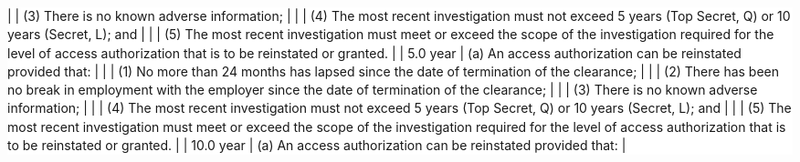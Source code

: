 |            |             (3) There is no known adverse information;                                                                                                                                                                                                                                                                                                                                                                                                                                                                                                              |
|            |             (4) The most recent investigation must not exceed 5 years (Top Secret, Q) or 10 years (Secret, L); and                                                                                                                                                                                                                                                                                                                                                                                                                                                  |
|            |             (5) The most recent investigation must meet or exceed the scope of the investigation required for the level of access authorization that is to be reinstated or granted.                                                                                                                                                                                                                                                                                                                                                                                |
| 5.0 year   | (a) An access authorization can be reinstated provided that:                                                                                                                                                                                                                                                                                                                                                                                                                                                                                                        |
|            |             (1) No more than 24 months has lapsed since the date of termination of the clearance;                                                                                                                                                                                                                                                                                                                                                                                                                                                                   |
|            |             (2) There has been no break in employment with the employer since the date of termination of the clearance;                                                                                                                                                                                                                                                                                                                                                                                                                                             |
|            |             (3) There is no known adverse information;                                                                                                                                                                                                                                                                                                                                                                                                                                                                                                              |
|            |             (4) The most recent investigation must not exceed 5 years (Top Secret, Q) or 10 years (Secret, L); and                                                                                                                                                                                                                                                                                                                                                                                                                                                  |
|            |             (5) The most recent investigation must meet or exceed the scope of the investigation required for the level of access authorization that is to be reinstated or granted.                                                                                                                                                                                                                                                                                                                                                                                |
| 10.0 year  | (a) An access authorization can be reinstated provided that:                                                                                                                                                                                                                                                                                                                                                                                                                                                                                                        |
